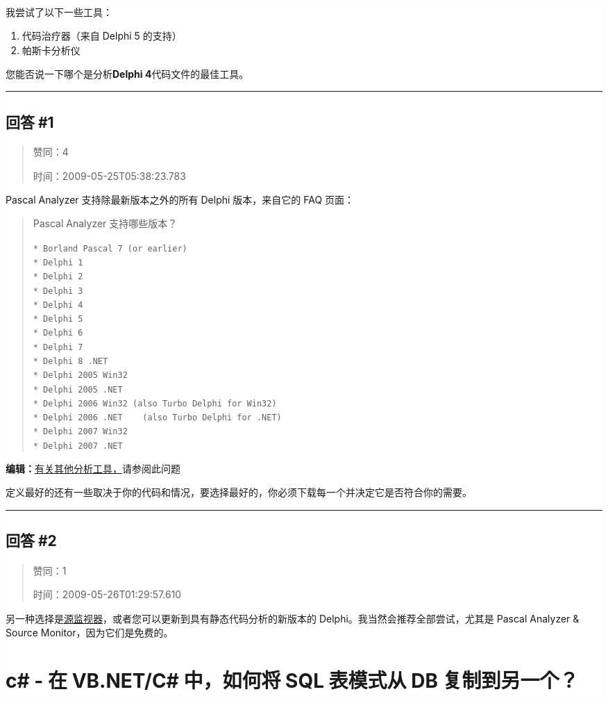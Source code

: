 我尝试了以下一些工具：

1.  代码治疗器（来自 Delphi 5 的支持）
2.  帕斯卡分析仪

您能否说一下哪个是分析**Delphi 4**代码文件的最佳工具。

* * *

## 回答 #1

> 赞同：4
> 
> 时间：2009-05-25T05:38:23.783

Pascal Analyzer 支持除最新版本之外的所有 Delphi 版本，来自它的 FAQ 页面：

> Pascal Analyzer 支持哪些版本？
> 
> ```
> * Borland Pascal 7 (or earlier)
> * Delphi 1
> * Delphi 2
> * Delphi 3
> * Delphi 4
> * Delphi 5
> * Delphi 6
> * Delphi 7
> * Delphi 8 .NET
> * Delphi 2005 Win32
> * Delphi 2005 .NET
> * Delphi 2006 Win32 (also Turbo Delphi for Win32)
> * Delphi 2006 .NET    (also Turbo Delphi for .NET)
> * Delphi 2007 Win32
> * Delphi 2007 .NET 
> ```

**编辑：**[有关其他分析工具，](https://stackoverflow.com/questions/532986/are-there-any-static-code-analysis-tools-for-delphi-pascal)请参阅此问题

定义最好的还有一些取决于你的代码和情况，要选择最好的，你必须下载每一个并决定它是否符合你的需要。

* * *

## 回答 #2

> 赞同：1
> 
> 时间：2009-05-26T01:29:57.610

另一种选择是[源监视器](http://www.campwoodsw.com/)，或者您可以更新到具有静态代码分析的新版本的 Delphi。我当然会推荐全部尝试，尤其是 Pascal Analyzer & Source Monitor，因为它们是免费的。

# c# - 在 VB.NET/C# 中，如何将 SQL 表模式从 DB 复制到另一个？
